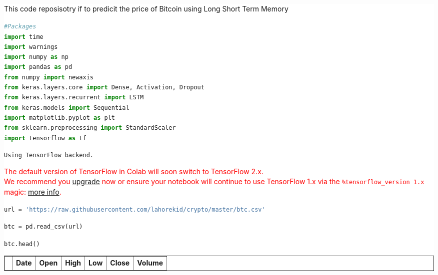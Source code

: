 This code reposisotry if to predicit the price of Bitcoin using Long Short Term Memory



```python
#Packages
import time
import warnings
import numpy as np
import pandas as pd
from numpy import newaxis
from keras.layers.core import Dense, Activation, Dropout
from keras.layers.recurrent import LSTM
from keras.models import Sequential
import matplotlib.pyplot as plt
from sklearn.preprocessing import StandardScaler
import tensorflow as tf
```

    Using TensorFlow backend.



<p style="color: red;">
The default version of TensorFlow in Colab will soon switch to TensorFlow 2.x.<br>
We recommend you <a href="https://www.tensorflow.org/guide/migrate" target="_blank">upgrade</a> now 
or ensure your notebook will continue to use TensorFlow 1.x via the <code>%tensorflow_version 1.x</code> magic:
<a href="https://colab.research.google.com/notebooks/tensorflow_version.ipynb" target="_blank">more info</a>.</p>




```python
url = 'https://raw.githubusercontent.com/lahorekid/crypto/master/btc.csv'
```


```python
btc = pd.read_csv(url)
```


```python
btc.head()
```




<div>
<style scoped>
    .dataframe tbody tr th:only-of-type {
        vertical-align: middle;
    }

    .dataframe tbody tr th {
        vertical-align: top;
    }

    .dataframe thead th {
        text-align: right;
    }
</style>
<table border="1" class="dataframe">
  <thead>
    <tr style="text-align: right;">
      <th></th>
      <th>Date</th>
      <th>Open</th>
      <th>High</th>
      <th>Low</th>
      <th>Close</th>
      <th>Volume</th>